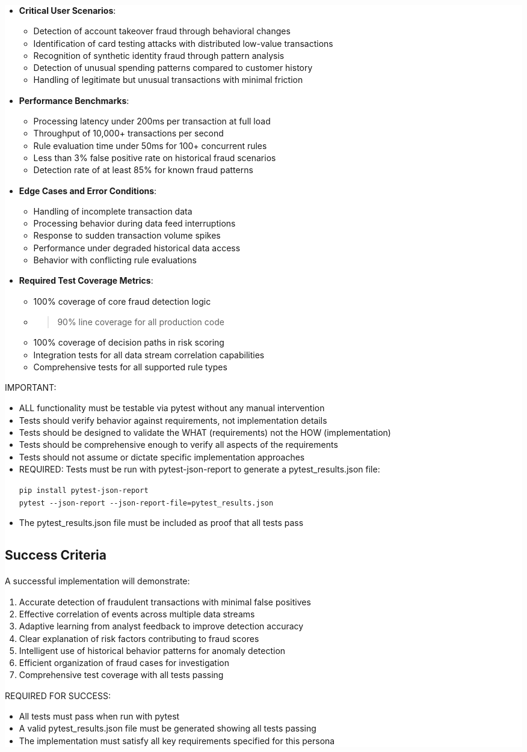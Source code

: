 - **Critical User Scenarios**:
  - Detection of account takeover fraud through behavioral changes
  - Identification of card testing attacks with distributed low-value transactions
  - Recognition of synthetic identity fraud through pattern analysis
  - Detection of unusual spending patterns compared to customer history
  - Handling of legitimate but unusual transactions with minimal friction

- **Performance Benchmarks**:
  - Processing latency under 200ms per transaction at full load
  - Throughput of 10,000+ transactions per second
  - Rule evaluation time under 50ms for 100+ concurrent rules
  - Less than 3% false positive rate on historical fraud scenarios
  - Detection rate of at least 85% for known fraud patterns

- **Edge Cases and Error Conditions**:
  - Handling of incomplete transaction data
  - Processing behavior during data feed interruptions
  - Response to sudden transaction volume spikes
  - Performance under degraded historical data access
  - Behavior with conflicting rule evaluations

- **Required Test Coverage Metrics**:
  - 100% coverage of core fraud detection logic
  - >90% line coverage for all production code
  - 100% coverage of decision paths in risk scoring
  - Integration tests for all data stream correlation capabilities
  - Comprehensive tests for all supported rule types

IMPORTANT:
- ALL functionality must be testable via pytest without any manual intervention
- Tests should verify behavior against requirements, not implementation details
- Tests should be designed to validate the WHAT (requirements) not the HOW (implementation)
- Tests should be comprehensive enough to verify all aspects of the requirements
- Tests should not assume or dictate specific implementation approaches
- REQUIRED: Tests must be run with pytest-json-report to generate a pytest_results.json file:
  ```
  pip install pytest-json-report
  pytest --json-report --json-report-file=pytest_results.json
  ```
- The pytest_results.json file must be included as proof that all tests pass

## Success Criteria
A successful implementation will demonstrate:

1. Accurate detection of fraudulent transactions with minimal false positives
2. Effective correlation of events across multiple data streams
3. Adaptive learning from analyst feedback to improve detection accuracy
4. Clear explanation of risk factors contributing to fraud scores
5. Intelligent use of historical behavior patterns for anomaly detection
6. Efficient organization of fraud cases for investigation
7. Comprehensive test coverage with all tests passing

REQUIRED FOR SUCCESS:
- All tests must pass when run with pytest
- A valid pytest_results.json file must be generated showing all tests passing
- The implementation must satisfy all key requirements specified for this persona
